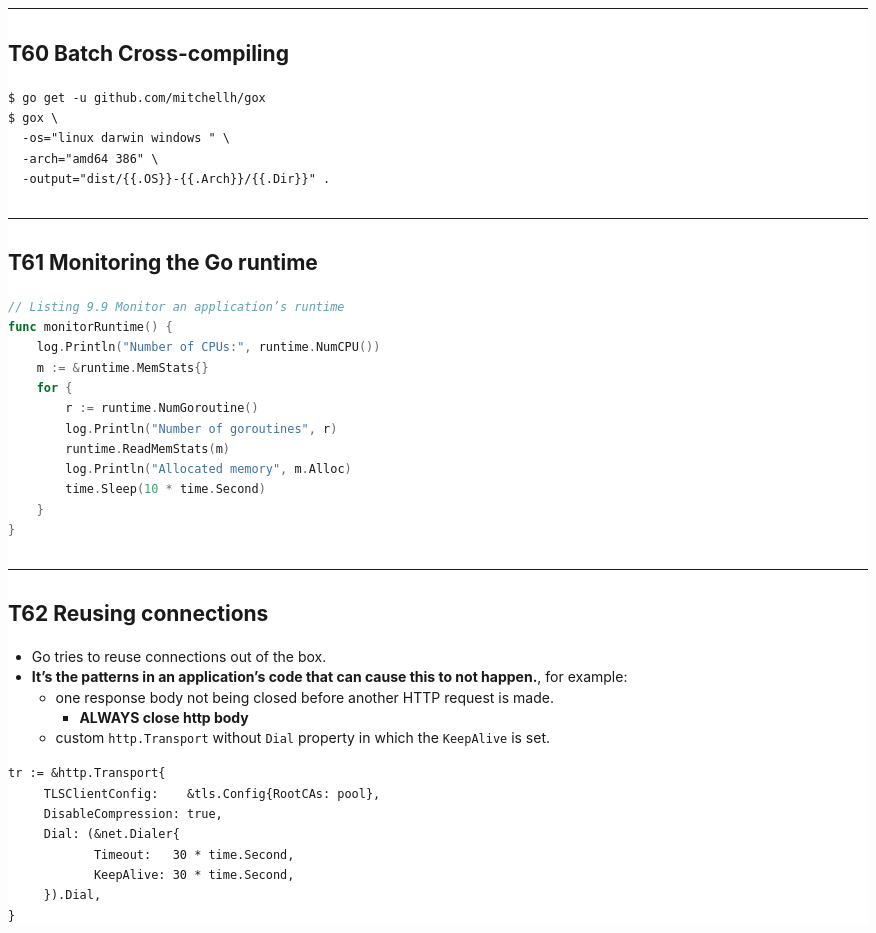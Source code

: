 <h2 id="60ee39b263dfd49c2df587ebd0603552"></h2>

-----

## T60 Batch Cross-compiling

```
$ go get -u github.com/mitchellh/gox
$ gox \
  -os="linux darwin windows " \
  -arch="amd64 386" \
  -output="dist/{{.OS}}-{{.Arch}}/{{.Dir}}" .
```

<h2 id="d229185d44acbaf8549510f633db7bbf"></h2>

-----

## T61 Monitoring the Go runtime

```go
// Listing 9.9 Monitor an application’s runtime
func monitorRuntime() {
    log.Println("Number of CPUs:", runtime.NumCPU())
    m := &runtime.MemStats{}
    for {
        r := runtime.NumGoroutine()
        log.Println("Number of goroutines", r)
        runtime.ReadMemStats(m)
        log.Println("Allocated memory", m.Alloc)
        time.Sleep(10 * time.Second)
    }
}
```

<h2 id="127f2f792279fa876b89569831a2170a"></h2>

-----

## T62 Reusing connections

 - Go tries to reuse connections out of the box.
 - **It’s the patterns in an application’s code that can cause this to not happen.**, for example:
    - one response body not being closed before another HTTP request is made.
        - **ALWAYS close http body**
    - custom `http.Transport` without `Dial` property in which the `KeepAlive` is set.

```
tr := &http.Transport{
     TLSClientConfig:    &tls.Config{RootCAs: pool},
     DisableCompression: true,
     Dial: (&net.Dialer{
            Timeout:   30 * time.Second,
            KeepAlive: 30 * time.Second,
     }).Dial,
}
```
